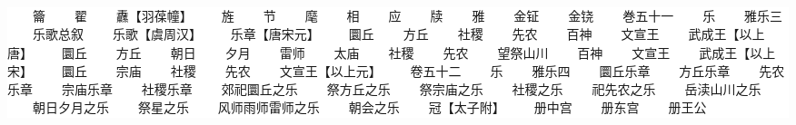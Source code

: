 　　籥
　　翟
　　纛【羽葆幢】
　　旌
　　节
　　麾
　　相
　　应
　　牍
　　雅
　　金钲
　　金铙
　　巻五十一
　　乐
　　雅乐三
　　乐歌总叙
　　乐歌【虞周汉】
　　乐章【唐宋元】
　　圜丘
　　方丘
　　社稷
　　先农
　　百神
　　文宣王
　　武成王【以上唐】
　　圜丘
　　方丘
　　朝日
　　夕月
　　雷师
　　太庙
　　社稷
　　先农
　　望祭山川
　　百神
　　文宣王
　　武成王【以上宋】
　　圜丘
　　宗庙
　　社稷
　　先农
　　文宣王【以上元】
　　卷五十二
　　乐
　　雅乐四
　　圜丘乐章
　　方丘乐章
　　先农乐章
　　宗庙乐章
　　社稷乐章
　　郊祀圜丘之乐
　　祭方丘之乐
　　祭宗庙之乐
　　社稷之乐
　　祀先农之乐
　　岳渎山川之乐
　　朝日夕月之乐
　　祭星之乐
　　风师雨师雷师之乐
　　朝会之乐
　　冠【太子附】
　　册中宫
　　册东宫
　　册王公